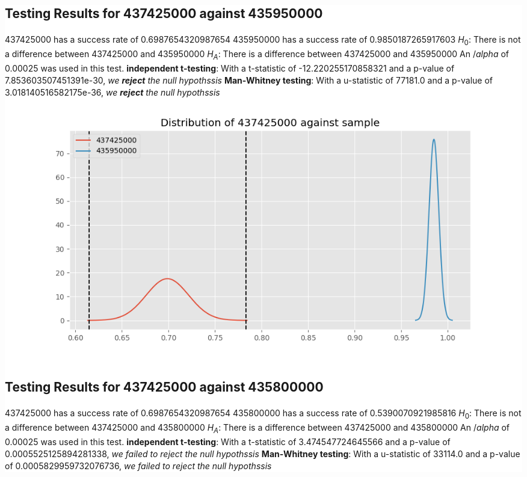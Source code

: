 ## Testing Results for 437425000 against 435950000 
437425000 has a success rate of 0.6987654320987654
435950000 has a success rate of 0.9850187265917603
$H_{0}$: There is not a difference between 437425000 and 435950000
$H_{A}$: There is a difference between 437425000 and 435950000
An $/alpha$ of 0.00025 was used in this test.
__independent t-testing__: With a t-statistic of -12.220255170858321 and a p-value of 7.853603507451391e-30, _we **reject** the null hypothssis_
__Man-Whitney testing__: With a u-statistic of 77181.0 and a p-value of 3.018140516582175e-36, _we **reject** the null hypothssis_
![](images/437425000_against_435950000.png) 
## Testing Results for 437425000 against 435800000 
437425000 has a success rate of 0.6987654320987654
435800000 has a success rate of 0.5390070921985816
$H_{0}$: There is not a difference between 437425000 and 435800000
$H_{A}$: There is a difference between 437425000 and 435800000
An $/alpha$ of 0.00025 was used in this test.
__independent t-testing__: With a t-statistic of 3.474547724645566 and a p-value of 0.0005525125894281338, _we failed to reject the null hypothssis_
__Man-Whitney testing__: With a u-statistic of 33114.0 and a p-value of 0.0005829959732076736, _we failed to reject the null hypothssis_